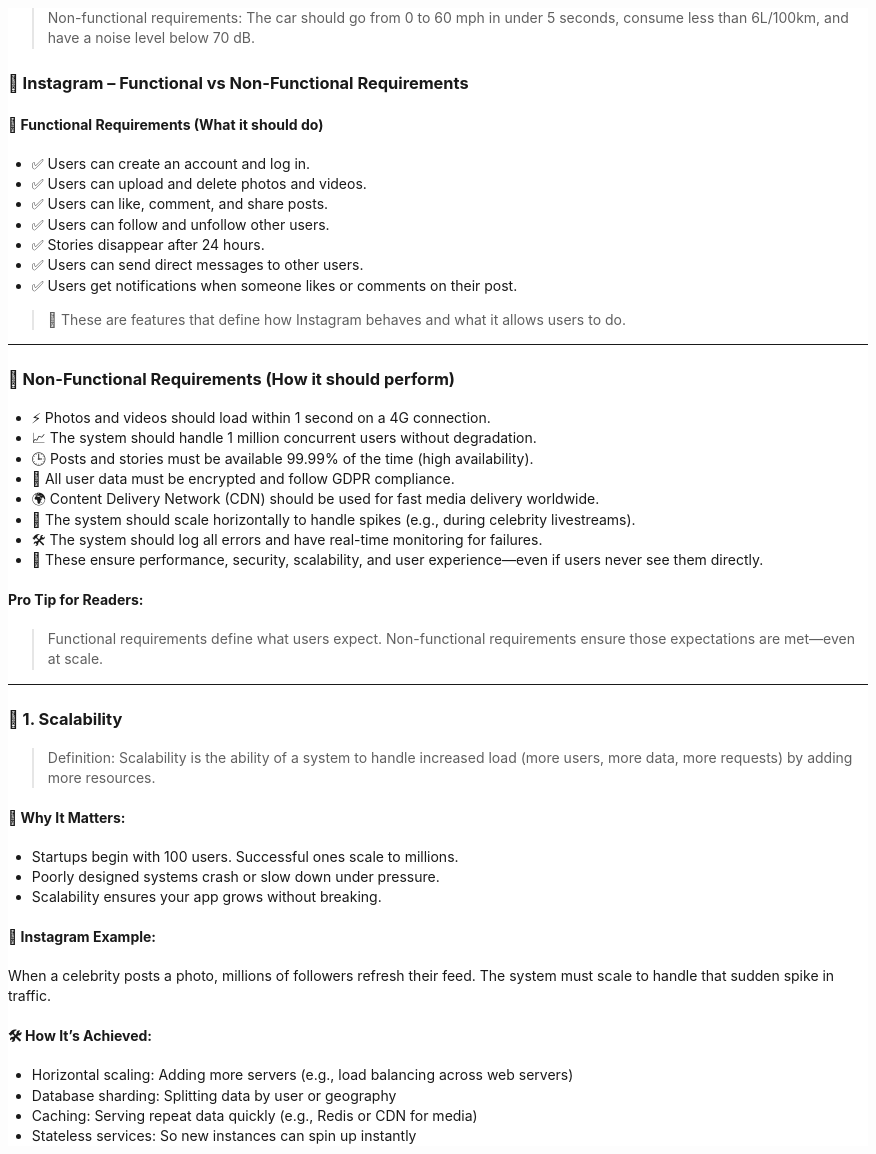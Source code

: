 > Non-functional requirements: The car should go from 0 to 60 mph in under 5 seconds, consume less than 6L/100km, and have a noise level below 70 dB.

### 📱 Instagram – Functional vs Non-Functional Requirements
#### 🔹 Functional Requirements (What it should do)
- ✅ Users can create an account and log in.
- ✅ Users can upload and delete photos and videos.
- ✅ Users can like, comment, and share posts.
- ✅ Users can follow and unfollow other users.
- ✅ Stories disappear after 24 hours.
- ✅ Users can send direct messages to other users.
- ✅ Users get notifications when someone likes or comments on their post.

> 📌 These are features that define how Instagram behaves and what it allows users to do.

---

### 🔹 Non-Functional Requirements (How it should perform)
- ⚡ Photos and videos should load within 1 second on a 4G connection.
- 📈 The system should handle 1 million concurrent users without degradation.
- 🕒 Posts and stories must be available 99.99% of the time (high availability).
- 🔐 All user data must be encrypted and follow GDPR compliance.
- 🌍 Content Delivery Network (CDN) should be used for fast media delivery worldwide.
- 🧱 The system should scale horizontally to handle spikes (e.g., during celebrity livestreams).
- 🛠️ The system should log all errors and have real-time monitoring for failures.
- 📌 These ensure performance, security, scalability, and user experience—even if users never see them directly.

#### Pro Tip for Readers:
> Functional requirements define what users expect.
Non-functional requirements ensure those expectations are met—even at scale.

---

### 🔹 1. Scalability
> Definition: Scalability is the ability of a system to handle increased load (more users, more data, more requests) by adding more resources.

#### 🧠 Why It Matters:
- Startups begin with 100 users. Successful ones scale to millions.
- Poorly designed systems crash or slow down under pressure.
- Scalability ensures your app grows without breaking.

#### 📱 Instagram Example:
When a celebrity posts a photo, millions of followers refresh their feed. The system must scale to handle that sudden spike in traffic.

#### 🛠️ How It’s Achieved:
- Horizontal scaling: Adding more servers (e.g., load balancing across web servers)
- Database sharding: Splitting data by user or geography
- Caching: Serving repeat data quickly (e.g., Redis or CDN for media)
- Stateless services: So new instances can spin up instantly
